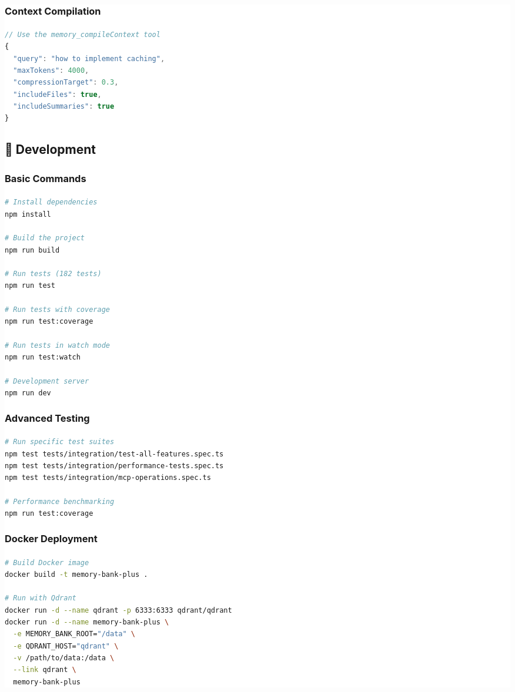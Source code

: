 ### Context Compilation
```javascript
// Use the memory_compileContext tool
{
  "query": "how to implement caching",
  "maxTokens": 4000,
  "compressionTarget": 0.3,
  "includeFiles": true,
  "includeSummaries": true
}
```

## 🔬 **Development**

### Basic Commands

```bash
# Install dependencies
npm install

# Build the project
npm run build

# Run tests (182 tests)
npm run test

# Run tests with coverage
npm run test:coverage

# Run tests in watch mode
npm run test:watch

# Development server
npm run dev
```

### Advanced Testing

```bash
# Run specific test suites
npm test tests/integration/test-all-features.spec.ts
npm test tests/integration/performance-tests.spec.ts
npm test tests/integration/mcp-operations.spec.ts

# Performance benchmarking
npm run test:coverage
```

### Docker Deployment

```bash
# Build Docker image
docker build -t memory-bank-plus .

# Run with Qdrant
docker run -d --name qdrant -p 6333:6333 qdrant/qdrant
docker run -d --name memory-bank-plus \
  -e MEMORY_BANK_ROOT="/data" \
  -e QDRANT_HOST="qdrant" \
  -v /path/to/data:/data \
  --link qdrant \
  memory-bank-plus
```
